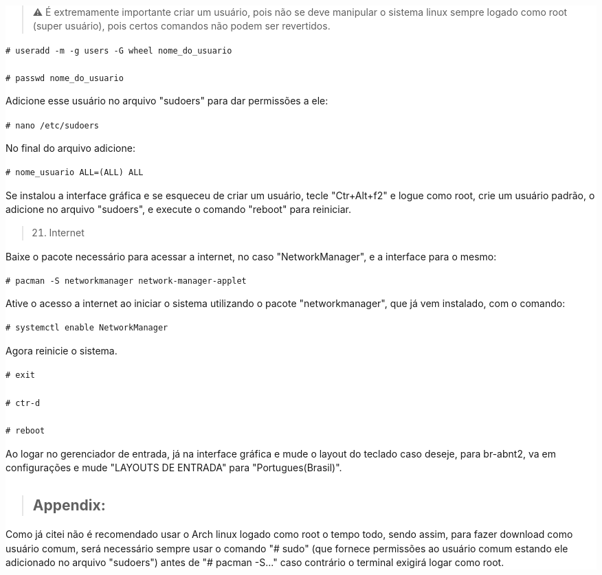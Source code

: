 > :warning: É extremamente importante criar um usuário, pois não se deve manipular o sistema linux sempre logado como root (super usuário), pois certos comandos não podem ser revertidos.

    # useradd -m -g users -G wheel nome_do_usuario

    # passwd nome_do_usuario

Adicione esse usuário no arquivo "sudoers" para dar permissões a ele:

    # nano /etc/sudoers

No final do arquivo adicione:

    # nome_usuario ALL=(ALL) ALL

Se instalou a interface gráfica e se esqueceu de criar um usuário, tecle "Ctr+Alt+f2" e logue como root, crie um usuário padrão, o adicione no arquivo "sudoers", e execute o comando "reboot" para reiniciar.

> 21. Internet

Baixe o pacote necessário para acessar a internet, no caso "NetworkManager", e a interface para o mesmo:

    # pacman -S networkmanager network-manager-applet

Ative o acesso a internet ao iniciar o sistema utilizando o pacote "networkmanager", que já vem instalado, com o comando:

    # systemctl enable NetworkManager

Agora reinicie o sistema.

    # exit

    # ctr-d

    # reboot

Ao logar no gerenciador de entrada, já na interface gráfica e mude o layout do teclado caso deseje, para br-abnt2, va em configurações e mude "LAYOUTS DE ENTRADA" para "Portugues(Brasil)".

> ## Appendix:

Como já citei não é recomendado usar o Arch linux logado como root o tempo todo, sendo assim, para fazer download como usuário comum, será necessário sempre usar o comando "# sudo" (que fornece permissões ao usuário comum estando ele adicionado no arquivo "sudoers") antes de "# pacman -S..." caso contrário o terminal exigirá logar como root.
